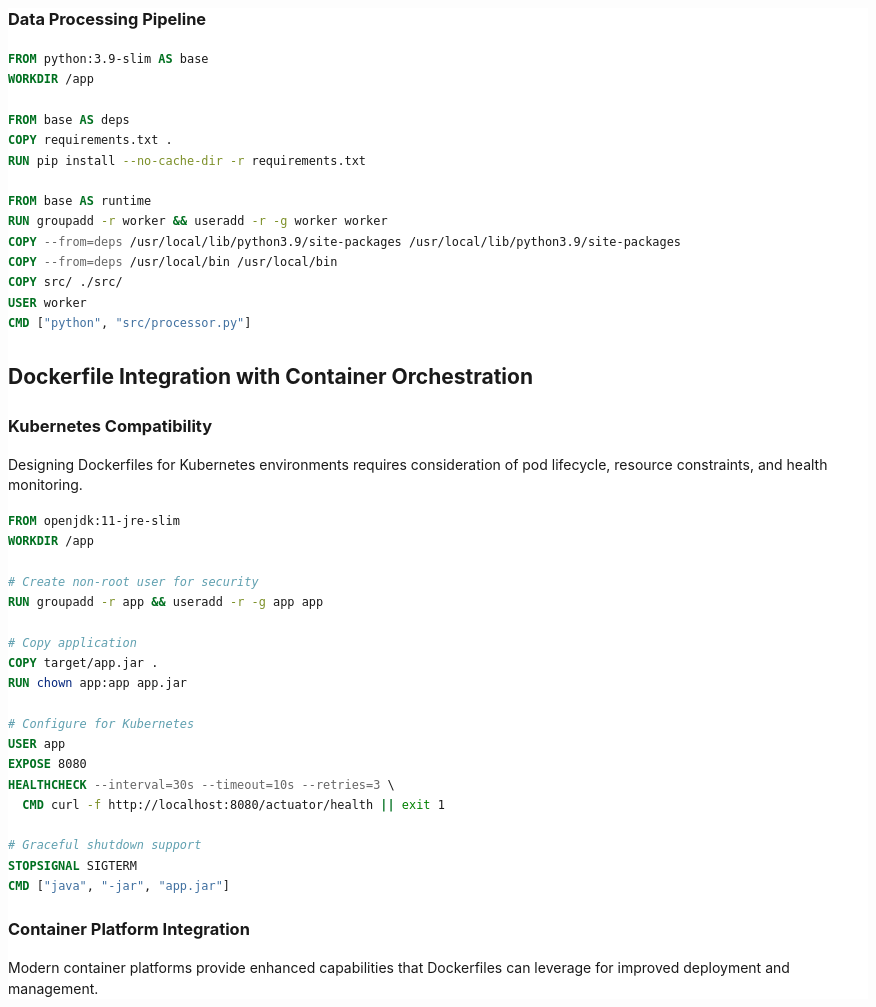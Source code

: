 
### Data Processing Pipeline

```dockerfile
FROM python:3.9-slim AS base
WORKDIR /app

FROM base AS deps
COPY requirements.txt .
RUN pip install --no-cache-dir -r requirements.txt

FROM base AS runtime
RUN groupadd -r worker && useradd -r -g worker worker
COPY --from=deps /usr/local/lib/python3.9/site-packages /usr/local/lib/python3.9/site-packages
COPY --from=deps /usr/local/bin /usr/local/bin
COPY src/ ./src/
USER worker
CMD ["python", "src/processor.py"]
```

## Dockerfile Integration with Container Orchestration

### Kubernetes Compatibility

Designing Dockerfiles for Kubernetes environments requires consideration of pod lifecycle, resource constraints, and health monitoring.

```dockerfile
FROM openjdk:11-jre-slim
WORKDIR /app

# Create non-root user for security
RUN groupadd -r app && useradd -r -g app app

# Copy application
COPY target/app.jar .
RUN chown app:app app.jar

# Configure for Kubernetes
USER app
EXPOSE 8080
HEALTHCHECK --interval=30s --timeout=10s --retries=3 \
  CMD curl -f http://localhost:8080/actuator/health || exit 1

# Graceful shutdown support
STOPSIGNAL SIGTERM
CMD ["java", "-jar", "app.jar"]
```

### Container Platform Integration

Modern container platforms provide enhanced capabilities that Dockerfiles can leverage for improved deployment and management.
